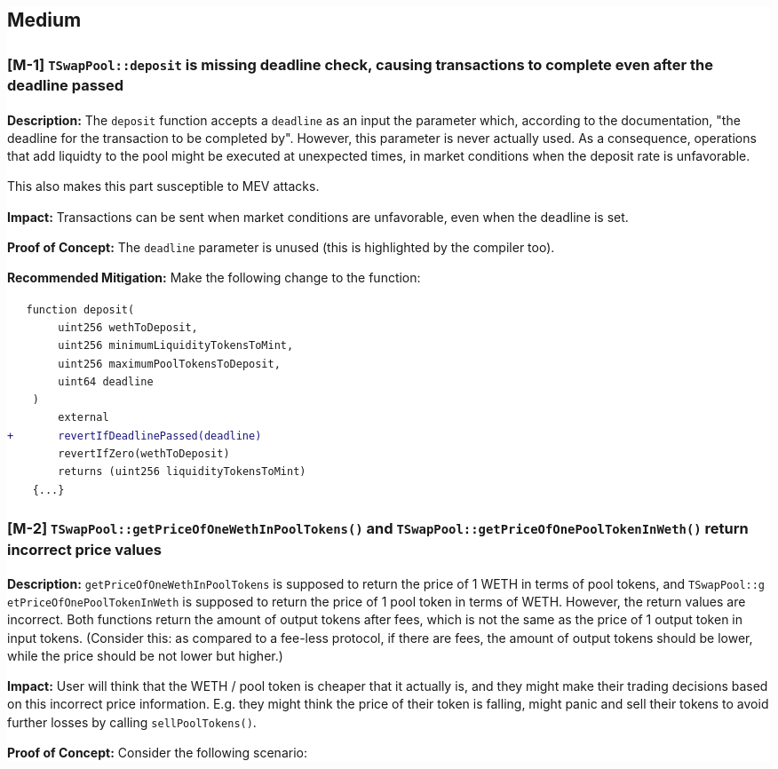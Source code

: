 

## Medium

### [M-1] `TSwapPool::deposit` is missing deadline check, causing transactions to complete even after the deadline passed

**Description:** The `deposit` function accepts a `deadline` as an input the parameter which, according to the documentation, "the deadline for the transaction to be completed by". However, this parameter is never actually used. As a consequence, operations that add liquidty to the pool might be executed at unexpected times, in market conditions when the deposit rate is unfavorable.

This also makes this part susceptible to MEV attacks.

**Impact:** Transactions can be sent when market conditions are unfavorable, even when the deadline is set.

**Proof of Concept:** The `deadline` parameter is unused (this is highlighted by the compiler too).

**Recommended Mitigation:** Make the following change to the function:

```diff
   function deposit(
        uint256 wethToDeposit,
        uint256 minimumLiquidityTokensToMint,
        uint256 maximumPoolTokensToDeposit,
        uint64 deadline
    )
        external
+       revertIfDeadlinePassed(deadline)
        revertIfZero(wethToDeposit)
        returns (uint256 liquidityTokensToMint)
    {...}

```


### [M-2] `TSwapPool::getPriceOfOneWethInPoolTokens()` and `TSwapPool::getPriceOfOnePoolTokenInWeth()` return incorrect price values

**Description:** `getPriceOfOneWethInPoolTokens` is supposed to return the price of 1 WETH in terms of pool tokens, and `TSwapPool::getPriceOfOnePoolTokenInWeth` is supposed to return the price of 1 pool token in terms of WETH. However, the return values are incorrect. Both functions return the amount of output tokens after fees, which is not the same as the price of 1 output token in input tokens. (Consider this: as compared to a fee-less protocol, if there are fees, the amount of output tokens should be lower, while the price should be not lower but higher.) 

**Impact:** User will think that the WETH / pool token is cheaper that it actually is, and they might make their trading decisions based on this incorrect price information. E.g. they might think the price of their token is falling, might panic and sell their tokens to avoid further losses by calling `sellPoolTokens()`.

**Proof of Concept:** Consider the following scenario:
